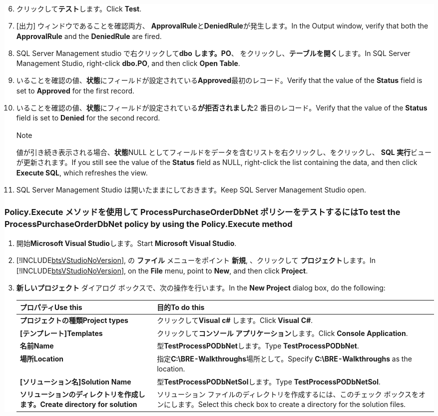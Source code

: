6.  <span data-ttu-id="4acd8-219">クリックして**テスト**します。</span><span class="sxs-lookup"><span data-stu-id="4acd8-219">Click **Test**.</span></span>  

7.  <span data-ttu-id="4acd8-220">[出力] ウィンドウであることを確認両方、 **ApprovalRule**と**DeniedRule**が発生します。</span><span class="sxs-lookup"><span data-stu-id="4acd8-220">In the Output window, verify that both the **ApprovalRule** and the **DeniedRule** are fired.</span></span>  

8.  <span data-ttu-id="4acd8-221">SQL Server Management studio で右クリックして**dbo します。PO**、 をクリックし、**テーブルを開く**します。</span><span class="sxs-lookup"><span data-stu-id="4acd8-221">In SQL Server Management Studio, right-click **dbo.PO**, and then click **Open Table**.</span></span>  

9. <span data-ttu-id="4acd8-222">いることを確認の値、**状態**にフィールドが設定されている**Approved**最初のレコード。</span><span class="sxs-lookup"><span data-stu-id="4acd8-222">Verify that the value of the **Status** field is set to **Approved** for the first record.</span></span>  

10. <span data-ttu-id="4acd8-223">いることを確認の値、**状態**にフィールドが設定されている**が拒否されました**2 番目のレコード。</span><span class="sxs-lookup"><span data-stu-id="4acd8-223">Verify that the value of the **Status** field is set to **Denied** for the second record.</span></span>  

    > [!NOTE]
    >  <span data-ttu-id="4acd8-224">値が引き続き表示される場合、**状態**NULL としてフィールドをデータを含むリストを右クリックし、をクリックし、 **SQL 実行**ビューが更新されます。</span><span class="sxs-lookup"><span data-stu-id="4acd8-224">If you still see the value of the **Status** field as NULL, right-click the list containing the data, and then click **Execute SQL**, which refreshes the view.</span></span>  

11. <span data-ttu-id="4acd8-225">SQL Server Management Studio は開いたままにしておきます。</span><span class="sxs-lookup"><span data-stu-id="4acd8-225">Keep SQL Server Management Studio open.</span></span>  

### <a name="to-test-the-processpurchaseorderdbnet-policy-by-using-the-policyexecute-method"></a><span data-ttu-id="4acd8-226">Policy.Execute メソッドを使用して ProcessPurchaseOrderDbNet ポリシーをテストするには</span><span class="sxs-lookup"><span data-stu-id="4acd8-226">To test the ProcessPurchaseOrderDbNet policy by using the Policy.Execute method</span></span>  

1. <span data-ttu-id="4acd8-227">開始**Microsoft Visual Studio**します。</span><span class="sxs-lookup"><span data-stu-id="4acd8-227">Start **Microsoft Visual Studio**.</span></span>  

2. <span data-ttu-id="4acd8-228">[!INCLUDE[btsVStudioNoVersion](../includes/btsvstudionoversion-md.md)], の **ファイル** メニューをポイント **新規**, 、クリックして **プロジェクト**します。</span><span class="sxs-lookup"><span data-stu-id="4acd8-228">In [!INCLUDE[btsVStudioNoVersion](../includes/btsvstudionoversion-md.md)], on the **File** menu, point to **New**, and then click **Project**.</span></span>  

3. <span data-ttu-id="4acd8-229">**新しいプロジェクト** ダイアログ ボックスで、次の操作を行います。</span><span class="sxs-lookup"><span data-stu-id="4acd8-229">In the **New Project** dialog box, do the following:</span></span>  


   |             <span data-ttu-id="4acd8-230">プロパティ</span><span class="sxs-lookup"><span data-stu-id="4acd8-230">Use this</span></span>              |                             <span data-ttu-id="4acd8-231">目的</span><span class="sxs-lookup"><span data-stu-id="4acd8-231">To do this</span></span>                              |
   |-----------------------------------|---------------------------------------------------------------------|
   |         <span data-ttu-id="4acd8-232">**プロジェクトの種類**</span><span class="sxs-lookup"><span data-stu-id="4acd8-232">**Project types**</span></span>         |                        <span data-ttu-id="4acd8-233">クリックして**Visual c#** します。</span><span class="sxs-lookup"><span data-stu-id="4acd8-233">Click **Visual C#**.</span></span>                         |
   |           <span data-ttu-id="4acd8-234">**[テンプレート]**</span><span class="sxs-lookup"><span data-stu-id="4acd8-234">**Templates**</span></span>           |                   <span data-ttu-id="4acd8-235">クリックして**コンソール アプリケーション**します。</span><span class="sxs-lookup"><span data-stu-id="4acd8-235">Click **Console Application**.</span></span>                    |
   |             <span data-ttu-id="4acd8-236">**名前**</span><span class="sxs-lookup"><span data-stu-id="4acd8-236">**Name**</span></span>              |                    <span data-ttu-id="4acd8-237">型**TestProcessPODbNet**します。</span><span class="sxs-lookup"><span data-stu-id="4acd8-237">Type **TestProcessPODbNet**.</span></span>                     |
   |           <span data-ttu-id="4acd8-238">**場所**</span><span class="sxs-lookup"><span data-stu-id="4acd8-238">**Location**</span></span>            |          <span data-ttu-id="4acd8-239">指定**C:\BRE-Walkthroughs**場所として。</span><span class="sxs-lookup"><span data-stu-id="4acd8-239">Specify **C:\BRE-Walkthroughs** as the location.</span></span>           |
   |         <span data-ttu-id="4acd8-240">**[ソリューション名]**</span><span class="sxs-lookup"><span data-stu-id="4acd8-240">**Solution Name**</span></span>         |                   <span data-ttu-id="4acd8-241">型**TestProcessPODbNetSol**します。</span><span class="sxs-lookup"><span data-stu-id="4acd8-241">Type **TestProcessPODbNetSol**.</span></span>                   |
   | <span data-ttu-id="4acd8-242">**ソリューションのディレクトリを作成します。**</span><span class="sxs-lookup"><span data-stu-id="4acd8-242">**Create directory for solution**</span></span> | <span data-ttu-id="4acd8-243">ソリューション ファイルのディレクトリを作成するには、このチェック ボックスをオンにします。</span><span class="sxs-lookup"><span data-stu-id="4acd8-243">Select this check box to create a directory for the solution files.</span></span> |
